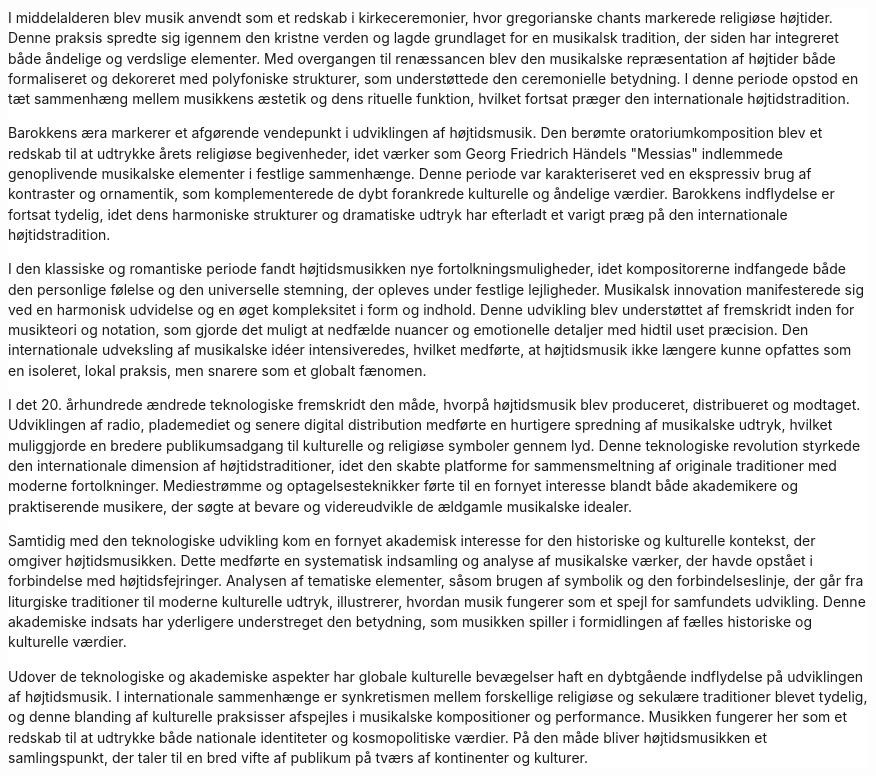 I middelalderen blev musik anvendt som et redskab i kirkeceremonier, hvor gregorianske chants
markerede religiøse højtider. Denne praksis spredte sig igennem den kristne verden og lagde
grundlaget for en musikalsk tradition, der siden har integreret både åndelige og verdslige
elementer. Med overgangen til renæssancen blev den musikalske repræsentation af højtider både
formaliseret og dekoreret med polyfoniske strukturer, som understøttede den ceremonielle betydning.
I denne periode opstod en tæt sammenhæng mellem musikkens æstetik og dens rituelle funktion, hvilket
fortsat præger den internationale højtidstradition.

Barokkens æra markerer et afgørende vendepunkt i udviklingen af højtidsmusik. Den berømte
oratoriumkomposition blev et redskab til at udtrykke årets religiøse begivenheder, idet værker som
Georg Friedrich Händels "Messias" indlemmede genoplivende musikalske elementer i festlige
sammenhænge. Denne periode var karakteriseret ved en ekspressiv brug af kontraster og ornamentik,
som komplementerede de dybt forankrede kulturelle og åndelige værdier. Barokkens indflydelse er
fortsat tydelig, idet dens harmoniske strukturer og dramatiske udtryk har efterladt et varigt præg
på den internationale højtidstradition.

I den klassiske og romantiske periode fandt højtidsmusikken nye fortolkningsmuligheder, idet
kompositorerne indfangede både den personlige følelse og den universelle stemning, der opleves under
festlige lejligheder. Musikalsk innovation manifesterede sig ved en harmonisk udvidelse og en øget
kompleksitet i form og indhold. Denne udvikling blev understøttet af fremskridt inden for musikteori
og notation, som gjorde det muligt at nedfælde nuancer og emotionelle detaljer med hidtil uset
præcision. Den internationale udveksling af musikalske idéer intensiveredes, hvilket medførte, at
højtidsmusik ikke længere kunne opfattes som en isoleret, lokal praksis, men snarere som et globalt
fænomen.

I det 20. århundrede ændrede teknologiske fremskridt den måde, hvorpå højtidsmusik blev produceret,
distribueret og modtaget. Udviklingen af radio, plademediet og senere digital distribution medførte
en hurtigere spredning af musikalske udtryk, hvilket muliggjorde en bredere publikumsadgang til
kulturelle og religiøse symboler gennem lyd. Denne teknologiske revolution styrkede den
internationale dimension af højtidstraditioner, idet den skabte platforme for sammensmeltning af
originale traditioner med moderne fortolkninger. Mediestrømme og optagelsesteknikker førte til en
fornyet interesse blandt både akademikere og praktiserende musikere, der søgte at bevare og
videreudvikle de ældgamle musikalske idealer.

Samtidig med den teknologiske udvikling kom en fornyet akademisk interesse for den historiske og
kulturelle kontekst, der omgiver højtidsmusikken. Dette medførte en systematisk indsamling og
analyse af musikalske værker, der havde opstået i forbindelse med højtidsfejringer. Analysen af
tematiske elementer, såsom brugen af symbolik og den forbindelseslinje, der går fra liturgiske
traditioner til moderne kulturelle udtryk, illustrerer, hvordan musik fungerer som et spejl for
samfundets udvikling. Denne akademiske indsats har yderligere understreget den betydning, som
musikken spiller i formidlingen af fælles historiske og kulturelle værdier.

Udover de teknologiske og akademiske aspekter har globale kulturelle bevægelser haft en dybtgående
indflydelse på udviklingen af højtidsmusik. I internationale sammenhænge er synkretismen mellem
forskellige religiøse og sekulære traditioner blevet tydelig, og denne blanding af kulturelle
praksisser afspejles i musikalske kompositioner og performance. Musikken fungerer her som et redskab
til at udtrykke både nationale identiteter og kosmopolitiske værdier. På den måde bliver
højtidsmusikken et samlingspunkt, der taler til en bred vifte af publikum på tværs af kontinenter og
kulturer.
